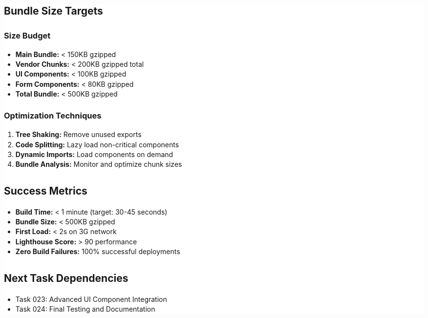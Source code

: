 ## Bundle Size Targets

### Size Budget
- **Main Bundle:** < 150KB gzipped
- **Vendor Chunks:** < 200KB gzipped total
- **UI Components:** < 100KB gzipped
- **Form Components:** < 80KB gzipped
- **Total Bundle:** < 500KB gzipped

### Optimization Techniques
1. **Tree Shaking:** Remove unused exports
2. **Code Splitting:** Lazy load non-critical components  
3. **Dynamic Imports:** Load components on demand
4. **Bundle Analysis:** Monitor and optimize chunk sizes

## Success Metrics
- **Build Time:** < 1 minute (target: 30-45 seconds)
- **Bundle Size:** < 500KB gzipped
- **First Load:** < 2s on 3G network
- **Lighthouse Score:** > 90 performance
- **Zero Build Failures:** 100% successful deployments

## Next Task Dependencies
- Task 023: Advanced UI Component Integration
- Task 024: Final Testing and Documentation